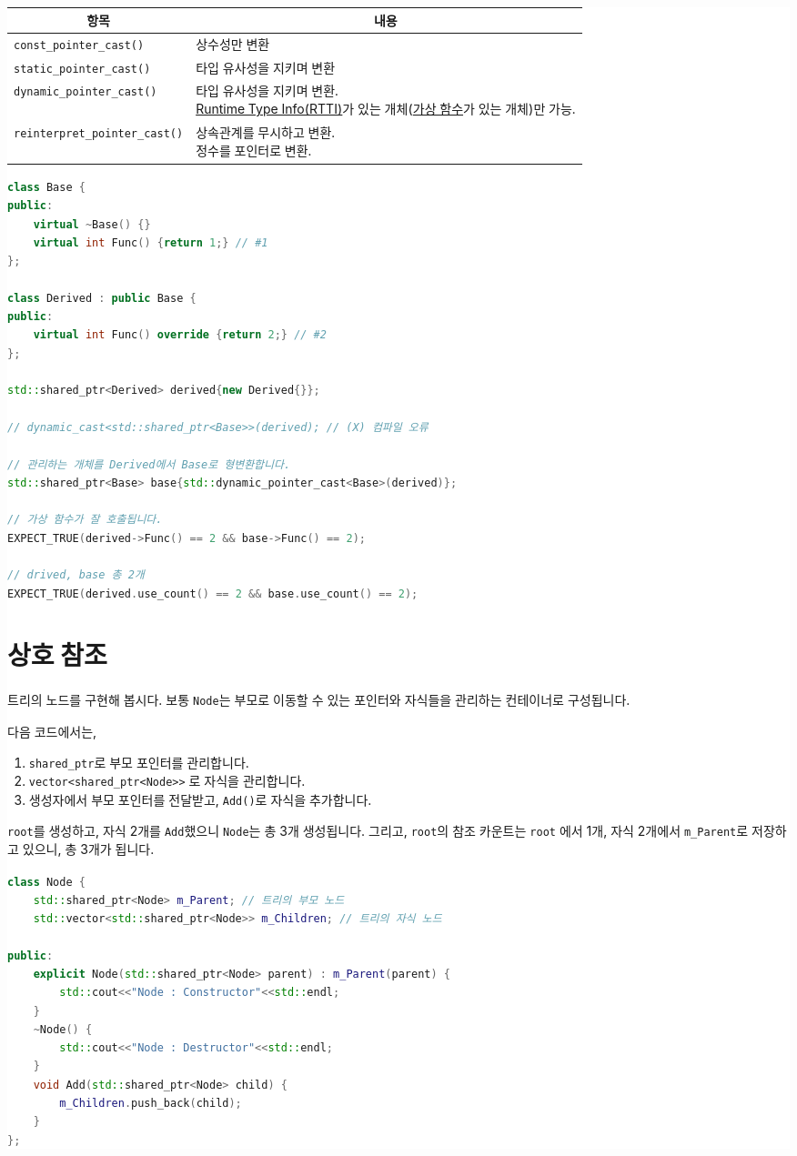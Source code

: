 |항목|내용|
|--|--|
|`const_pointer_cast()`|상수성만 변환|
|`static_pointer_cast()`|타입 유사성을 지키며 변환|
|`dynamic_pointer_cast()`|타입 유사성을 지키며 변환.<br/>[Runtime Type Info(RTTI)](https://tango1202.github.io/classic-cpp-oop/classic-cpp-oop-inheritance/#runtime-type-infortti%EC%99%80-%ED%98%95%EB%B3%80%ED%99%98)가 있는 개체([가상 함수](https://tango1202.github.io/classic-cpp-oop/classic-cpp-oop-member-function/#%EA%B0%80%EC%83%81-%ED%95%A8%EC%88%98)가 있는 개체)만 가능.|
|`reinterpret_pointer_cast()`|상속관계를 무시하고 변환.<br/>정수를 포인터로 변환.|

```cpp
class Base {
public:
    virtual ~Base() {}
    virtual int Func() {return 1;} // #1
};

class Derived : public Base {
public: 
    virtual int Func() override {return 2;} // #2
};

std::shared_ptr<Derived> derived{new Derived{}};

// dynamic_cast<std::shared_ptr<Base>>(derived); // (X) 컴파일 오류

// 관리하는 개체를 Derived에서 Base로 형변환합니다.
std::shared_ptr<Base> base{std::dynamic_pointer_cast<Base>(derived)};

// 가상 함수가 잘 호출됩니다.
EXPECT_TRUE(derived->Func() == 2 && base->Func() == 2);

// drived, base 총 2개
EXPECT_TRUE(derived.use_count() == 2 && base.use_count() == 2);
```

# 상호 참조

트리의 노드를 구현해 봅시다. 보통 `Node`는 부모로 이동할 수 있는 포인터와 자식들을 관리하는 컨테이너로 구성됩니다.

다음 코드에서는,

1. `shared_ptr`로 부모 포인터를 관리합니다.
2. `vector<shared_ptr<Node>>` 로 자식을 관리합니다.
3. 생성자에서 부모 포인터를 전달받고, `Add()`로 자식을 추가합니다.

`root`를 생성하고, 자식 2개를 `Add`했으니 `Node`는 총 3개 생성됩니다. 그리고, `root`의 참조 카운트는 `root` 에서 1개, 자식 2개에서 `m_Parent`로 저장하고 있으니, 총 3개가 됩니다.

```cpp
class Node {
    std::shared_ptr<Node> m_Parent; // 트리의 부모 노드
    std::vector<std::shared_ptr<Node>> m_Children; // 트리의 자식 노드

public:
    explicit Node(std::shared_ptr<Node> parent) : m_Parent(parent) {
        std::cout<<"Node : Constructor"<<std::endl;               
    } 
    ~Node() {
        std::cout<<"Node : Destructor"<<std::endl;    
    }
    void Add(std::shared_ptr<Node> child) {
        m_Children.push_back(child);
    }
};

```